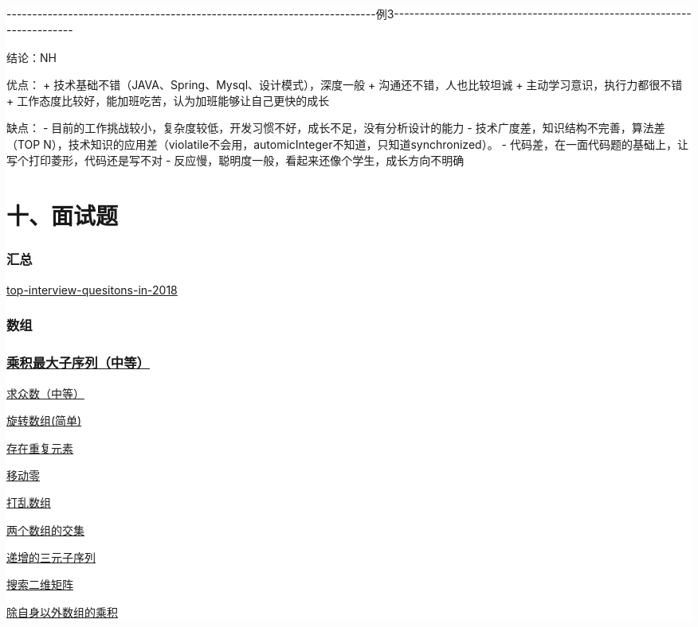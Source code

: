  

------------------------------------------------------------------------例3-----------------------------------------------------------------------

结论：NH

优点：
 \+ 技术基础不错（JAVA、Spring、Mysql、设计模式），深度一般
 \+ 沟通还不错，人也比较坦诚
 \+ 主动学习意识，执行力都很不错
 \+ 工作态度比较好，能加班吃苦，认为加班能够让自己更快的成长

缺点：
 \- 目前的工作挑战较小，复杂度较低，开发习惯不好，成长不足，没有分析设计的能力
 \- 技术广度差，知识结构不完善，算法差（TOP N），技术知识的应用差（violatile不会用，automicInteger不知道，只知道synchronized）。
 \- 代码差，在一面代码题的基础上，让写个打印菱形，代码还是写不对
 \- 反应慢，聪明度一般，看起来还像个学生，成长方向不明确

 





# 十、面试题



### 汇总

[top-interview-quesitons-in-2018](https://leetcode-cn.com/explore/interview/card/top-interview-quesitons-in-2018/)

### **数组**

### [乘积最大子序列（中等）](https://link.zhihu.com/?target=https%3A//leetcode-cn.com/problems/maximum-product-subarray/)

[求众数（中等）](https://leetcode-cn.com/problems/majority-element/)

[旋转数组(简单)](https://link.zhihu.com/?target=https%3A//leetcode-cn.com/problems/rotate-array/)

[存在重复元素](https://link.zhihu.com/?target=https%3A//leetcode-cn.com/problems/contains-duplicate/)

[移动零](https://link.zhihu.com/?target=https%3A//leetcode-cn.com/problems/move-zeroes/)

[打乱数组](https://link.zhihu.com/?target=https%3A//leetcode-cn.com/problems/shuffle-an-array/)

[两个数组的交集](https://link.zhihu.com/?target=https%3A//leetcode-cn.com/problems/intersection-of-two-arrays-ii/)

[递增的三元子序列](https://link.zhihu.com/?target=https%3A//leetcode-cn.com/problems/increasing-triplet-subsequence/)

[搜索二维矩阵](https://link.zhihu.com/?target=https%3A//leetcode-cn.com/problems/search-a-2d-matrix-ii/)

[除自身以外数组的乘积](https://link.zhihu.com/?target=https%3A//leetcode-cn.com/problems/product-of-array-except-self/)
